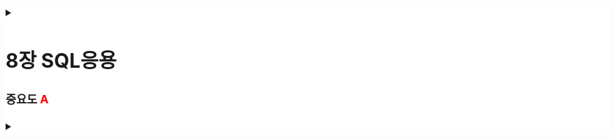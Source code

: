 <details><summary></summary></details>

# 8장 SQL응용

### 중요도 <span style="color:red">A</span><br>
<details>
  <summary></summary>
  <div markdown="1">
    
    

* CREATE INDEX
```sql
CREATE [UNIQUE] INDEX 인덱스명
ON 테이블명(속성명 [ASC|DESC] [,속성명 [ASC|DESC]])
[CLUSTER];
```

* ALTER TABLE
```
ALTER TABLE 테이블명 ADD 속성명 데이터타입 [DEFAULT '기본값'];
ALTER TABLE 테이블명 ALTER 속성명 [SET DEFAULT '기본값'];
ALTER TABLE 테이블명 DROP COLUMN 속성명 [CASCADE];
```

* GRANT / REVOKE
  * GRANT : 권한 부여를 위한 명령어<br>
    REVOKE : 권한 취소를 위한 명령어
  * 권한 종류(권한_리스트) : ALL, SELECT, INSERT, DELETE, UPDATE등
  * WITH GRANT OPTION : 부여받은 권한을 다른 사용자에게 다시 부여할 수 있는 권한을 부여
  * GRANT OPTION FOR : 다른 사용자에게 권한을 부여할 수 있는 권한을 취소함
  * CASCADE : 권한 취소 시 부여받았던 사용자가 다른사용자에게 부여한 권한도 연쇄적으로 취소
```
GRANT 권한_리스트 ON 개체 TO 사용자 [WITH GRANT OPTION];
REVOKE [GRANT OPTION FOR] 권한_리스트 ON 개체 FROM 사용자 [CASCADE];
``` 

* ROLLBACk : <b>변경되었으나 아직 COMMIT되지 않은 모든 내용들을 취소하고 데이터베이스를 이전 상태로 되돌리는 명령어</b>

* 삭제문 DELETE FROM
```
DELETE FROM 테이블명 [WHERE 조건];
```

